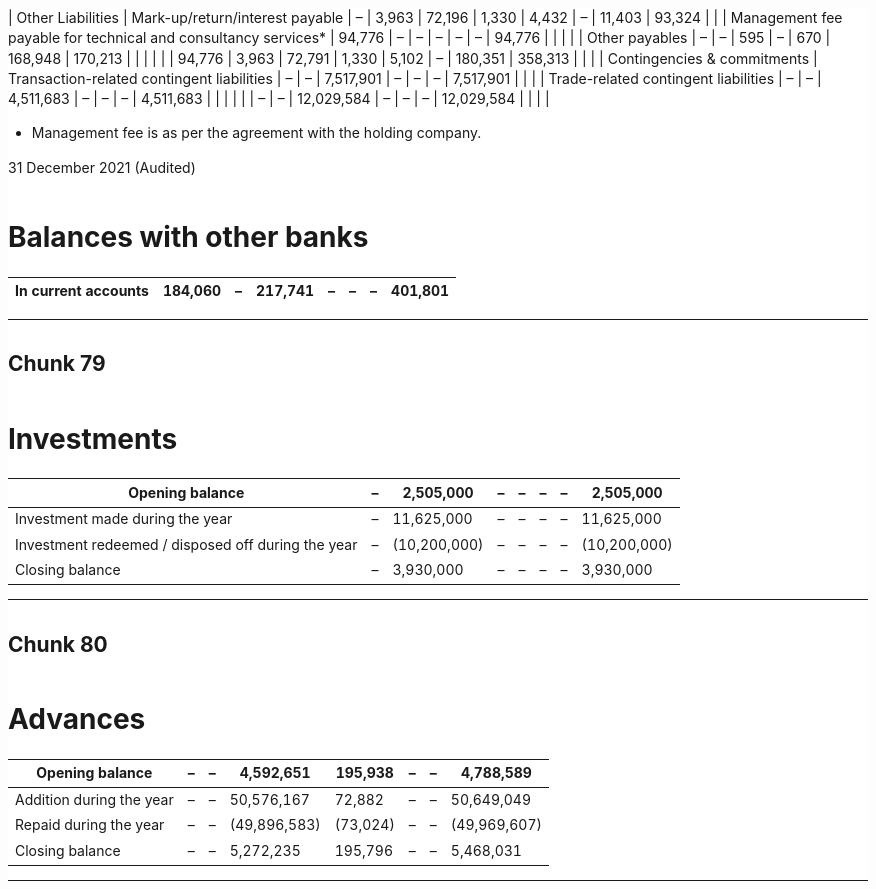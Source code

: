 | Other Liabilities                                               | Mark-up/return/interest payable            | –                   | 3,963                    | 72,196     | 1,330       | 4,432                    | –             | 11,403     | 93,324  |   |
| Management fee payable for technical and consultancy services\* | 94,776                                     | –                   | –                        | –          | –           | –                        | 94,776        |            |         |   |
| Other payables                                                  | –                                          | –                   | 595                      | –          | 670         | 168,948                  | 170,213       |            |         |   |
|                                                                 | 94,776                                     | 3,963               | 72,791                   | 1,330      | 5,102       | –                        | 180,351       | 358,313    |         |   |
| Contingencies & commitments                                     | Transaction-related contingent liabilities | –                   | –                        | 7,517,901  | –           | –                        | –             | 7,517,901  |         |   |
| Trade-related contingent liabilities                            | –                                          | –                   | 4,511,683                | –          | –           | –                        | 4,511,683     |            |         |   |
|                                                                 | –                                          | –                   | 12,029,584               | –          | –           | –                        | 12,029,584    |            |         |   |

* Management fee is as per the agreement with the holding company.

31 December 2021 (Audited)

# Balances with other banks

| In current accounts | 184,060 | – | 217,741 | – | – | – | 401,801 |
| ------------------- | ------- | - | ------- | - | - | - | ------- |

---

## Chunk 79

# Investments

| Opening balance                                    | – | 2,505,000    | – | – | – | – | 2,505,000    |
| -------------------------------------------------- | - | ------------ | - | - | - | - | ------------ |
| Investment made during the year                    | – | 11,625,000   | – | – | – | – | 11,625,000   |
| Investment redeemed / disposed off during the year | – | (10,200,000) | – | – | – | – | (10,200,000) |
| Closing balance                                    | – | 3,930,000    | – | – | – | – | 3,930,000    |

---

## Chunk 80

# Advances

| Opening balance          | – | – | 4,592,651    | 195,938  | – | – | 4,788,589    |
| ------------------------ | - | - | ------------ | -------- | - | - | ------------ |
| Addition during the year | – | – | 50,576,167   | 72,882   | – | – | 50,649,049   |
| Repaid during the year   | – | – | (49,896,583) | (73,024) | – | – | (49,969,607) |
| Closing balance          | – | – | 5,272,235    | 195,796  | – | – | 5,468,031    |

---